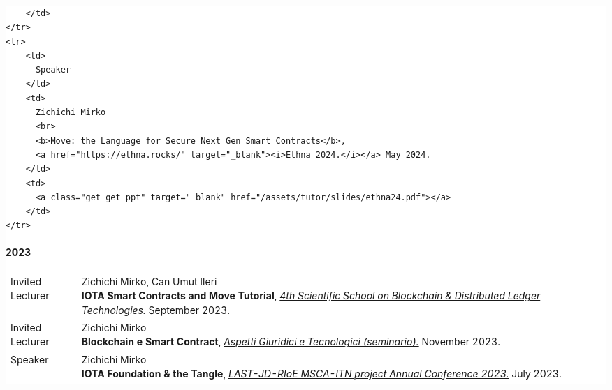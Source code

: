         </td>
    </tr>
    <tr>
        <td>
          Speaker
        </td>
        <td>
          Zichichi Mirko
          <br>
          <b>Move: the Language for Secure Next Gen Smart Contracts</b>,
          <a href="https://ethna.rocks/" target="_blank"><i>Ethna 2024.</i></a> May 2024.
        </td>
        <td>
          <a class="get get_ppt" target="_blank" href="/assets/tutor/slides/ethna24.pdf"></a>
        </td>
    </tr>
</table>

#### 2023

<table>
    <tr>
        <td>
          Invited Lecturer
        </td>
        <td>
          Zichichi Mirko, Can Umut Ileri
          <br>
          <b>IOTA Smart Contracts and Move Tutorial</b>,
          <a href="https://dlt-school.github.io/2023/" target="_blank"><i>4th Scientific School on Blockchain & Distributed Ledger Technologies.</i></a> September 2023.
        </td>
        <td>
          <a class="get get_ppt" target="_blank" href="/assets/tutor/slides/dltschool-2023.pdf"></a>
        </td>
    </tr>
    <tr>
        <td>
          Invited Lecturer
        </td>
        <td>
          Zichichi Mirko
          <br>
          <b>Blockchain e Smart Contract</b>,
          <a href="https://www.unibo.it/en/teaching/course-unit-catalogue/course-unit/2023/472765" target="_blank"><i>Aspetti Giuridici e Tecnologici (seminario).</i></a>  November 2023.
        </td>
        <td>
          <a class="get get_ppt" target="_blank" href="/assets/tutor/slides/sicurezzagiur2021.pdf"></a>
          <a class="get get_ppt" target="_blank" href="/assets/tutor/slides/smartcontractgiur2022.pdf"></a>
        </td>
    </tr>
    <tr>
        <td>
          Speaker
        </td>
        <td>
          Zichichi Mirko
          <br>
          <b>IOTA Foundation & the Tangle</b>,
          <a href="https://phd.unibo.it/last-jd/en/agenda/annual-conference-2023" target="_blank"><i>LAST-JD-RIoE MSCA-ITN project Annual Conference 2023.</i></a> July 2023.
        </td>
        <td>